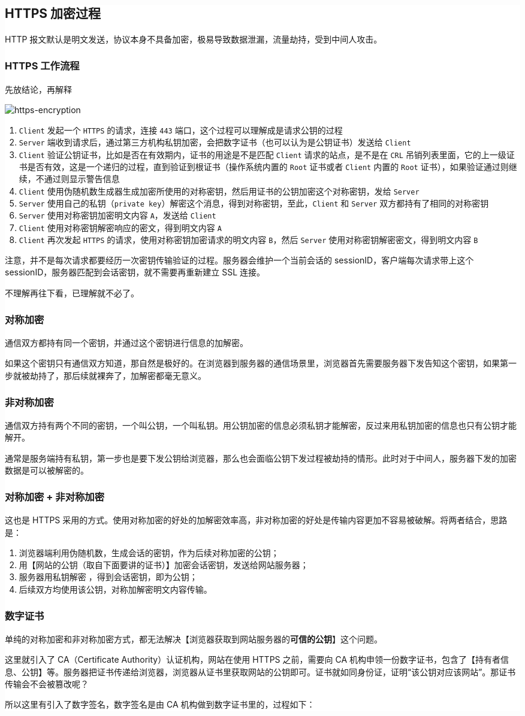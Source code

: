 ## HTTPS 加密过程

HTTP 报文默认是明文发送，协议本身不具备加密，极易导致数据泄漏，流量劫持，受到中间人攻击。

### HTTPS 工作流程

先放结论，再解释

![https-encryption](@assets/images/http/https-encryption.png)

1. `Client` 发起一个 `HTTPS` 的请求，连接 `443` 端口，这个过程可以理解成是请求公钥的过程
2. `Server` 端收到请求后，通过第三方机构私钥加密，会把数字证书（也可以认为是公钥证书）发送给 `Client`
3. `Client` 验证公钥证书，比如是否在有效期内，证书的用途是不是匹配 `Client` 请求的站点，是不是在 `CRL` 吊销列表里面，它的上一级证书是否有效，这是一个递归的过程，直到验证到根证书（操作系统内置的 `Root` 证书或者 `Client` 内置的 `Root` 证书），如果验证通过则继续，不通过则显示警告信息
4. `Client` 使用伪随机数生成器生成加密所使用的对称密钥，然后用证书的公钥加密这个对称密钥，发给 `Server`
5. `Server` 使用自己的私钥（`private key`）解密这个消息，得到对称密钥，至此，`Client` 和 `Server` 双方都持有了相同的对称密钥
6. `Server` 使用对称密钥加密明文内容 `A`，发送给 `Client`
7. `Client` 使用对称密钥解密响应的密文，得到明文内容 `A`
8. `Client` 再次发起 `HTTPS` 的请求，使用对称密钥加密请求的明文内容 `B`，然后 `Server` 使用对称密钥解密密文，得到明文内容 `B`

注意，并不是每次请求都要经历一次密钥传输验证的过程。服务器会维护一个当前会话的 sessionID，客户端每次请求带上这个 sessionID，服务器匹配到会话密钥，就不需要再重新建立 SSL 连接。

不理解再往下看，已理解就不必了。

### 对称加密

通信双方都持有同一个密钥，并通过这个密钥进行信息的加解密。

如果这个密钥只有通信双方知道，那自然是极好的。在浏览器到服务器的通信场景里，浏览器首先需要服务器下发告知这个密钥，如果第一步就被劫持了，那后续就裸奔了，加解密都毫无意义。

### 非对称加密

通信双方持有两个不同的密钥，一个叫公钥，一个叫私钥。用公钥加密的信息必须私钥才能解密，反过来用私钥加密的信息也只有公钥才能解开。

通常是服务端持有私钥，第一步也是要下发公钥给浏览器，那么也会面临公钥下发过程被劫持的情形。此时对于中间人，服务器下发的加密数据是可以被解密的。

### 对称加密 + 非对称加密

这也是 HTTPS 采用的方式。使用对称加密的好处的加解密效率高，非对称加密的好处是传输内容更加不容易被破解。将两者结合，思路是：

1. 浏览器端利用伪随机数，生成会话的密钥，作为后续对称加密的公钥；
2. 用【网站的公钥（取自下面要讲的证书）】加密会话密钥，发送给网站服务器；
3. 服务器用私钥解密 ，得到会话密钥，即为公钥；
4. 后续双方均使用该公钥，对称加解密明文内容传输。

### 数字证书

单纯的对称加密和非对称加密方式，都无法解决【浏览器获取到网站服务器的**可信的公钥**】这个问题。

这里就引入了 CA（Certificate Authority）认证机构，网站在使用 HTTPS 之前，需要向 CA 机构申领一份数字证书，包含了【持有者信息、公钥】等。服务器把证书传递给浏览器，浏览器从证书里获取网站的公钥即可。证书就如同身份证，证明“该公钥对应该网站”。那证书传输会不会被篡改呢？

所以这里有引入了数字签名，数字签名是由 CA 机构做到数字证书里的，过程如下：
